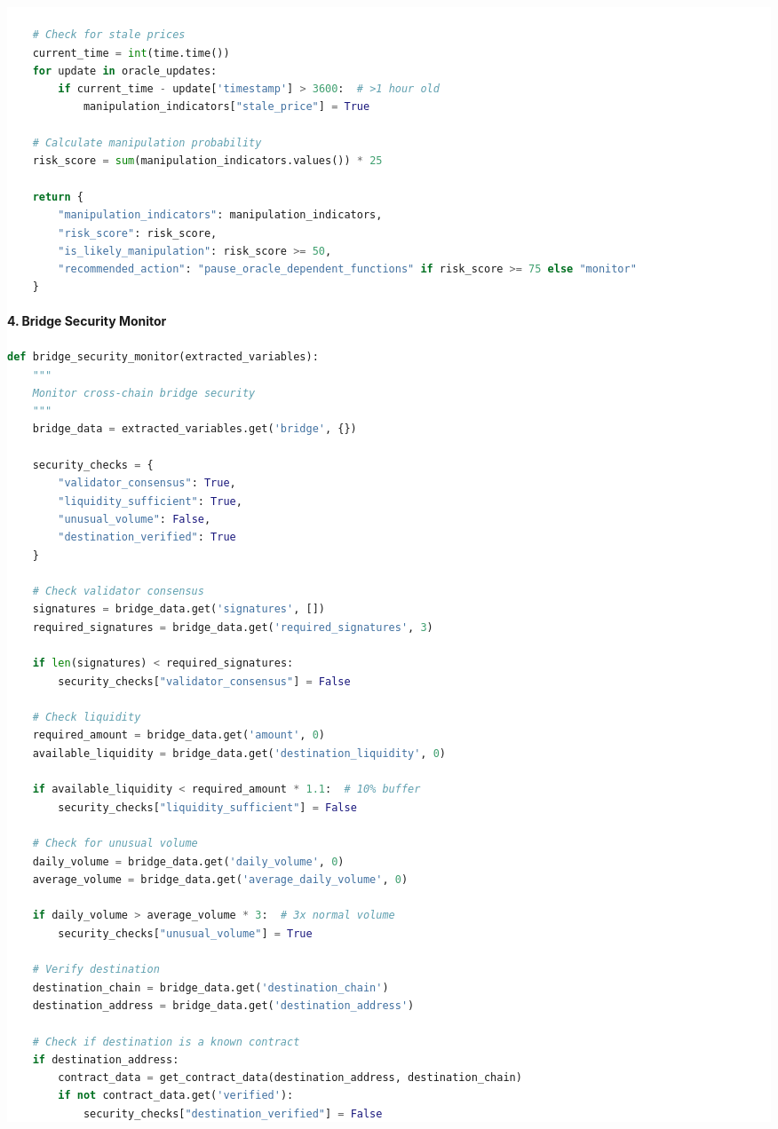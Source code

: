 ```python
    
    # Check for stale prices
    current_time = int(time.time())
    for update in oracle_updates:
        if current_time - update['timestamp'] > 3600:  # >1 hour old
            manipulation_indicators["stale_price"] = True
    
    # Calculate manipulation probability
    risk_score = sum(manipulation_indicators.values()) * 25
    
    return {
        "manipulation_indicators": manipulation_indicators,
        "risk_score": risk_score,
        "is_likely_manipulation": risk_score >= 50,
        "recommended_action": "pause_oracle_dependent_functions" if risk_score >= 75 else "monitor"
    }
```

#### 4. Bridge Security Monitor
```python
def bridge_security_monitor(extracted_variables):
    """
    Monitor cross-chain bridge security
    """
    bridge_data = extracted_variables.get('bridge', {})
    
    security_checks = {
        "validator_consensus": True,
        "liquidity_sufficient": True,
        "unusual_volume": False,
        "destination_verified": True
    }
    
    # Check validator consensus
    signatures = bridge_data.get('signatures', [])
    required_signatures = bridge_data.get('required_signatures', 3)
    
    if len(signatures) < required_signatures:
        security_checks["validator_consensus"] = False
    
    # Check liquidity
    required_amount = bridge_data.get('amount', 0)
    available_liquidity = bridge_data.get('destination_liquidity', 0)
    
    if available_liquidity < required_amount * 1.1:  # 10% buffer
        security_checks["liquidity_sufficient"] = False
    
    # Check for unusual volume
    daily_volume = bridge_data.get('daily_volume', 0)
    average_volume = bridge_data.get('average_daily_volume', 0)
    
    if daily_volume > average_volume * 3:  # 3x normal volume
        security_checks["unusual_volume"] = True
    
    # Verify destination
    destination_chain = bridge_data.get('destination_chain')
    destination_address = bridge_data.get('destination_address')
    
    # Check if destination is a known contract
    if destination_address:
        contract_data = get_contract_data(destination_address, destination_chain)
        if not contract_data.get('verified'):
            security_checks["destination_verified"] = False
```